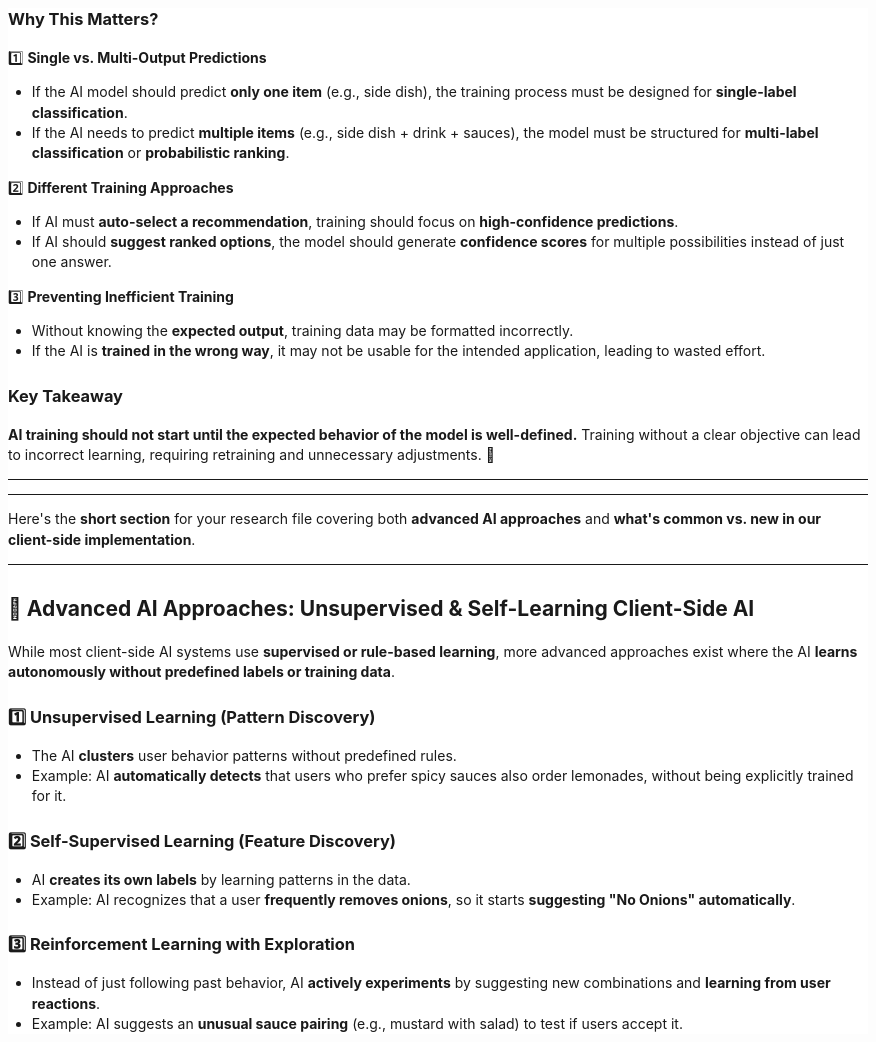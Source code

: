 ### **Why This Matters?**  
1️⃣ **Single vs. Multi-Output Predictions**  
   - If the AI model should predict **only one item** (e.g., side dish), the training process must be designed for **single-label classification**.  
   - If the AI needs to predict **multiple items** (e.g., side dish + drink + sauces), the model must be structured for **multi-label classification** or **probabilistic ranking**.  

2️⃣ **Different Training Approaches**  
   - If AI must **auto-select a recommendation**, training should focus on **high-confidence predictions**.  
   - If AI should **suggest ranked options**, the model should generate **confidence scores** for multiple possibilities instead of just one answer.  

3️⃣ **Preventing Inefficient Training**  
   - Without knowing the **expected output**, training data may be formatted incorrectly.  
   - If the AI is **trained in the wrong way**, it may not be usable for the intended application, leading to wasted effort.  

### **Key Takeaway**  
**AI training should not start until the expected behavior of the model is well-defined.** Training without a clear objective can lead to incorrect learning, requiring retraining and unnecessary adjustments. 🚀  

*********************************************************************************************************************************
*********************************************************************************************************************************
Here's the **short section** for your research file covering both **advanced AI approaches** and **what's common vs. new in our client-side implementation**.

---

## **🔹 Advanced AI Approaches: Unsupervised & Self-Learning Client-Side AI**  
While most client-side AI systems use **supervised or rule-based learning**, more advanced approaches exist where the AI **learns autonomously without predefined labels or training data**.  

### **1️⃣ Unsupervised Learning (Pattern Discovery)**  
- The AI **clusters** user behavior patterns without predefined rules.  
- Example: AI **automatically detects** that users who prefer spicy sauces also order lemonades, without being explicitly trained for it.  

### **2️⃣ Self-Supervised Learning (Feature Discovery)**  
- AI **creates its own labels** by learning patterns in the data.  
- Example: AI recognizes that a user **frequently removes onions**, so it starts **suggesting "No Onions" automatically**.  

### **3️⃣ Reinforcement Learning with Exploration**  
- Instead of just following past behavior, AI **actively experiments** by suggesting new combinations and **learning from user reactions**.  
- Example: AI suggests an **unusual sauce pairing** (e.g., mustard with salad) to test if users accept it.  
